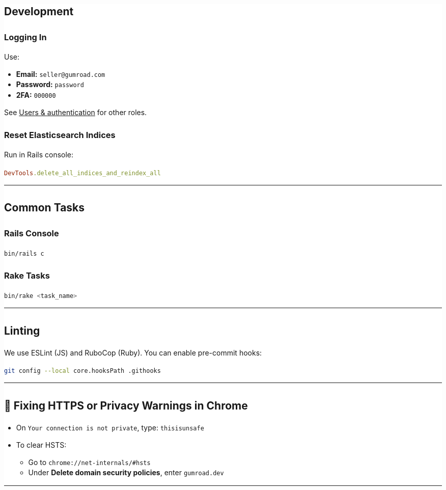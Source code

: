 
## Development

### Logging In

Use:

- **Email:** `seller@gumroad.com`
- **Password:** `password`
- **2FA:** `000000`

See [Users & authentication](../users.md) for other roles.

### Reset Elasticsearch Indices

Run in Rails console:

```ruby
DevTools.delete_all_indices_and_reindex_all
```

---

## Common Tasks

### Rails Console

```bash
bin/rails c
```

### Rake Tasks

```bash
bin/rake <task_name>
```

---

## Linting

We use ESLint (JS) and RuboCop (Ruby). You can enable pre-commit hooks:

```bash
git config --local core.hooksPath .githooks
```

---

## 🛑 Fixing HTTPS or Privacy Warnings in Chrome

- On `Your connection is not private`, type: `thisisunsafe`
- To clear HSTS:

  - Go to `chrome://net-internals/#hsts`
  - Under **Delete domain security policies**, enter `gumroad.dev`

---